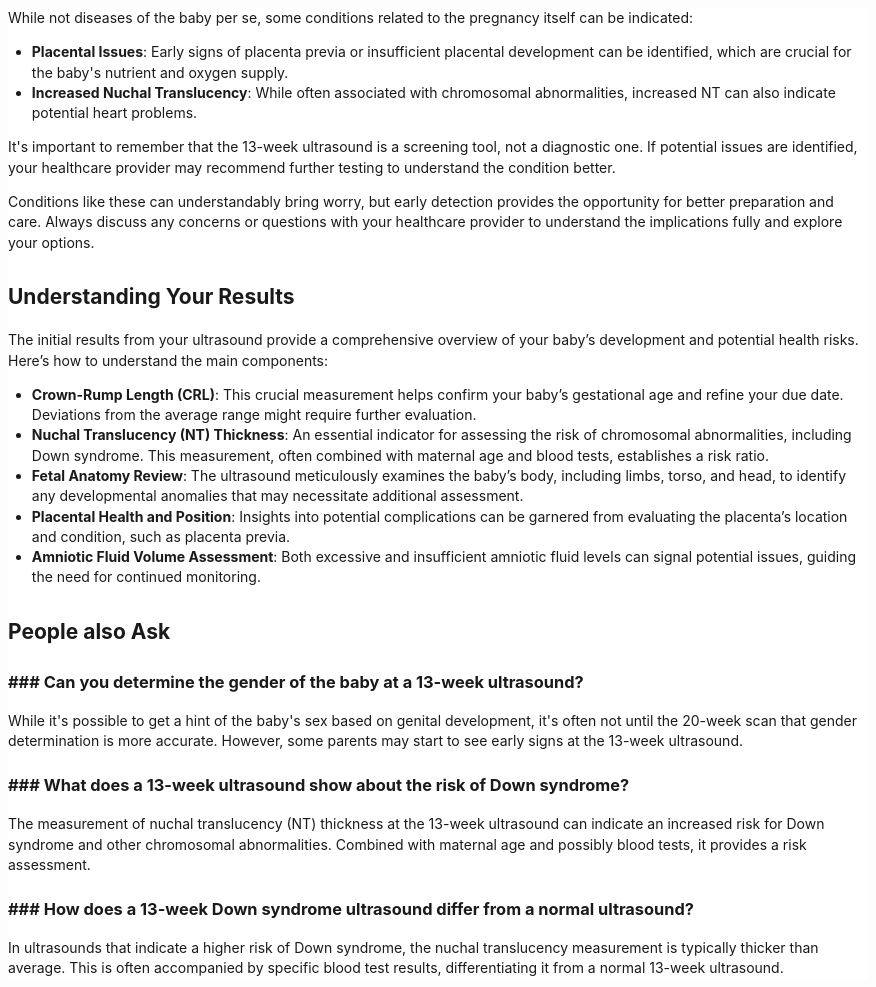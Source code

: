 While not diseases of the baby per se, some conditions related to the pregnancy itself can be indicated:

- **Placental Issues**: Early signs of placenta previa or insufficient placental development can be identified, which are crucial for the baby's nutrient and oxygen supply.
- **Increased Nuchal Translucency**: While often associated with chromosomal abnormalities, increased NT can also indicate potential heart problems.

It's important to remember that the 13-week ultrasound is a screening tool, not a diagnostic one. If potential issues are identified, your healthcare provider may recommend further testing to understand the condition better.

Conditions like these can understandably bring worry, but early detection provides the opportunity for better preparation and care. Always discuss any concerns or questions with your healthcare provider to understand the implications fully and explore your options.

## Understanding Your Results

The initial results from your ultrasound provide a comprehensive overview of your baby’s development and potential health risks. Here’s how to understand the main components:

- **Crown-Rump Length (CRL)**: This crucial measurement helps confirm your baby’s gestational age and refine your due date. Deviations from the average range might require further evaluation.
- **Nuchal Translucency (NT) Thickness**: An essential indicator for assessing the risk of chromosomal abnormalities, including Down syndrome. This measurement, often combined with maternal age and blood tests, establishes a risk ratio.
- **Fetal Anatomy Review**: The ultrasound meticulously examines the baby’s body, including limbs, torso, and head, to identify any developmental anomalies that may necessitate additional assessment.
- **Placental Health and Position**: Insights into potential complications can be garnered from evaluating the placenta’s location and condition, such as placenta previa.
- **Amniotic Fluid Volume Assessment**: Both excessive and insufficient amniotic fluid levels can signal potential issues, guiding the need for continued monitoring.

## People also Ask

### \#\#\# Can you determine the gender of the baby at a 13-week ultrasound?

While it's possible to get a hint of the baby's sex based on genital development, it's often not until the 20-week scan that gender determination is more accurate. However, some parents may start to see early signs at the 13-week ultrasound.

### \#\#\# What does a 13-week ultrasound show about the risk of Down syndrome?

The measurement of nuchal translucency (NT) thickness at the 13-week ultrasound can indicate an increased risk for Down syndrome and other chromosomal abnormalities. Combined with maternal age and possibly blood tests, it provides a risk assessment.

### \#\#\# How does a 13-week Down syndrome ultrasound differ from a normal ultrasound?

In ultrasounds that indicate a higher risk of Down syndrome, the nuchal translucency measurement is typically thicker than average. This is often accompanied by specific blood test results, differentiating it from a normal 13-week ultrasound.
